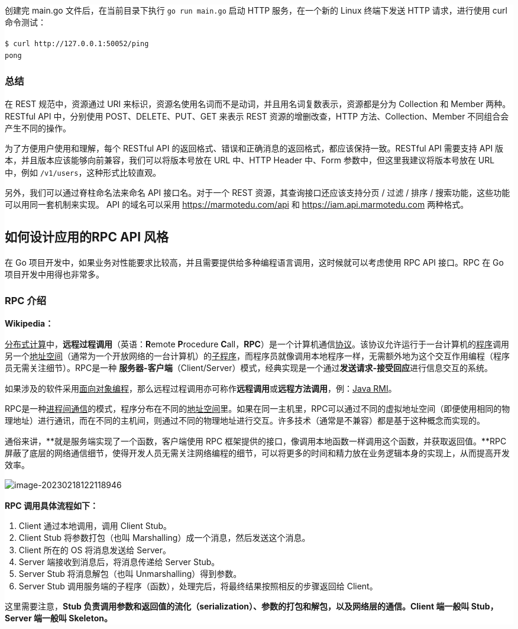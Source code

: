 创建完 main.go 文件后，在当前目录下执行 `go run main.go` 启动 HTTP 服务，在一个新的 Linux 终端下发送 HTTP 请求，进行使用 curl 命令测试：

```bash
$ curl http://127.0.0.1:50052/ping
pong
```



### 总结

在 REST 规范中，资源通过 URI 来标识，资源名使用名词而不是动词，并且用名词复数表示，资源都是分为 Collection 和 Member 两种。RESTful API 中，分别使用 POST、DELETE、PUT、GET 来表示 REST 资源的增删改查，HTTP 方法、Collection、Member 不同组合会产生不同的操作。

为了方便用户使用和理解，每个 RESTful API 的返回格式、错误和正确消息的返回格式，都应该保持一致。RESTful API 需要支持 API 版本，并且版本应该能够向前兼容，我们可以将版本号放在 URL 中、HTTP Header 中、Form 参数中，但这里我建议将版本号放在 URL 中，例如 `/v1/users`，这种形式比较直观。

另外，我们可以通过脊柱命名法来命名 API 接口名。对于一个 REST 资源，其查询接口还应该支持分页 / 过滤 / 排序 / 搜索功能，这些功能可以用同一套机制来实现。 API 的域名可以采用 https://marmotedu.com/api 和 https://iam.api.marmotedu.com 两种格式。



## 如何设计应用的RPC API 风格

在 Go 项目开发中，如果业务对性能要求比较高，并且需要提供给多种编程语言调用，这时候就可以考虑使用 RPC API 接口。RPC 在 Go 项目开发中用得也非常多。



### RPC 介绍

**Wikipedia：**

[分布式计算](https://zh.wikipedia.org/wiki/分布式计算)中，**远程过程调用**（英语：**R**emote **P**rocedure **C**all，**RPC**）是一个计算机通信[协议](https://zh.wikipedia.org/wiki/網絡傳輸協議)。该协议允许运行于一台计算机的[程序](https://zh.wikipedia.org/wiki/程序)调用另一个[地址空间](https://zh.wikipedia.org/wiki/地址空间)（通常为一个开放网络的一台计算机）的[子程序](https://zh.wikipedia.org/wiki/子程序)，而程序员就像调用本地程序一样，无需额外地为这个交互作用编程（程序员无需关注细节）。RPC是一种 **服务器-客户端**（Client/Server）模式，经典实现是一个通过**发送请求-接受回应**进行信息交互的系统。

如果涉及的软件采用[面向对象编程](https://zh.wikipedia.org/wiki/面向对象编程)，那么远程过程调用亦可称作**远程调用**或**远程方法调用**，例：[Java RMI](https://zh.wikipedia.org/wiki/Java_RMI)。

RPC是一种[进程间通信](https://zh.wikipedia.org/wiki/进程间通信)的模式，程序分布在不同的[地址空间](https://zh.wikipedia.org/wiki/地址空间)里。如果在同一主机里，RPC可以通过不同的虚拟地址空间（即便使用相同的物理地址）进行通讯，而在不同的主机间，则通过不同的物理地址进行交互。许多技术（通常是不兼容）都是基于这种概念而实现的。

通俗来讲，**就是服务端实现了一个函数，客户端使用 RPC 框架提供的接口，像调用本地函数一样调用这个函数，并获取返回值。**RPC 屏蔽了底层的网络通信细节，使得开发人员无需关注网络编程的细节，可以将更多的时间和精力放在业务逻辑本身的实现上，从而提高开发效率。

![image-20230218122118946](http://sm.nsddd.top/sm202302181221040.png)

**RPC 调用具体流程如下：**

1. Client 通过本地调用，调用 Client Stub。
2. Client Stub 将参数打包（也叫 Marshalling）成一个消息，然后发送这个消息。
3. Client 所在的 OS 将消息发送给 Server。
4. Server 端接收到消息后，将消息传递给 Server Stub。
5. Server Stub 将消息解包（也叫 Unmarshalling）得到参数。
6. Server Stub 调用服务端的子程序（函数），处理完后，将最终结果按照相反的步骤返回给 Client。

这里需要注意，**Stub 负责调用参数和返回值的流化（serialization）、参数的打包和解包，以及网络层的通信。Client 端一般叫 Stub，Server 端一般叫 Skeleton。**
